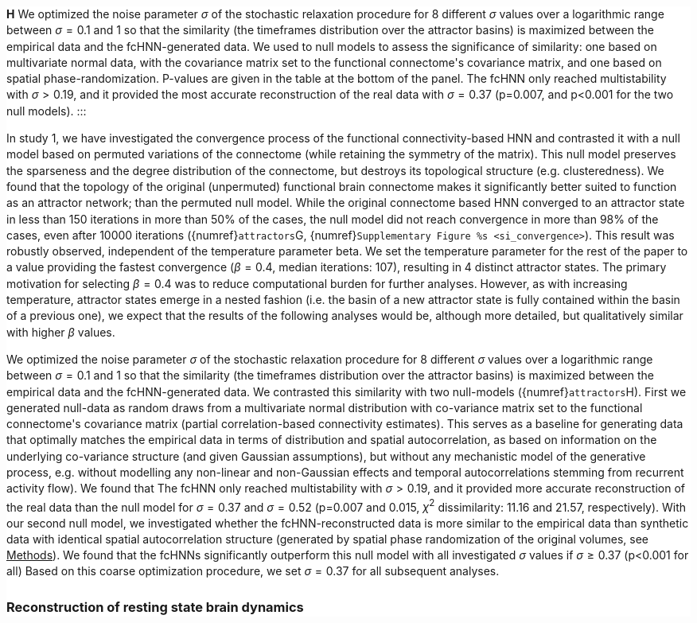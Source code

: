 **H** We optimized the noise parameter $\sigma$ of the stochastic relaxation procedure for 8 different $\sigma$ values over a logarithmic range between $\sigma=0.1$ and $1$ so that the similarity (the timeframes distribution over the attractor basins) is maximized between the empirical data and the fcHNN-generated data. We used to null models to assess the significance of similarity: one based on multivariate normal data, with the covariance matrix set to the functional connectome's covariance matrix, and one based on spatial phase-randomization. P-values are given in the table at the bottom of the panel. The fcHNN only reached multistability with $\sigma>0.19$, and it provided the most accurate reconstruction of the real data with $\sigma=0.37$ (p=0.007, and p<0.001 for the two null models).
:::

In study 1, we have investigated the convergence process of the functional connectivity-based HNN and contrasted it with a null model based on permuted variations of the connectome (while retaining the symmetry of the matrix). This null model preserves the sparseness and the degree distribution of the connectome, but destroys its topological structure (e.g. clusteredness). We found that the topology of the original (unpermuted) functional brain connectome makes it significantly better suited to function as an attractor network; than the permuted null model.
While the original connectome based HNN converged to an attractor state in less than 150 iterations in more than 50% of the cases, the null model did not reach convergence in more than 98% of the cases, even after 10000 iterations ({numref}`attractors`G, {numref}`Supplementary Figure %s <si_convergence>`). This result was robustly observed, independent of the temperature parameter beta.
We set the temperature parameter for the rest of the paper to a value providing the fastest convergence ($\beta=0.4$, median iterations: 107), resulting in 4 distinct attractor states. The primary motivation for selecting $\beta=0.4$ was to reduce computational burden for further analyses. However, as with increasing temperature, attractor states emerge in a nested fashion (i.e. the basin of a new attractor state is fully contained within the basin of a previous one), we expect that the results of the following analyses would be, although more detailed, but qualitatively similar with higher $\beta$ values.

We optimized the noise parameter $\sigma$ of the stochastic relaxation procedure for 8 different $\sigma$ values over a logarithmic range between $\sigma=0.1$ and $1$ so that the similarity (the timeframes distribution over the attractor basins) is maximized between the empirical data and the fcHNN-generated data. We contrasted this similarity with two null-models ({numref}`attractors`H). First we generated null-data as random draws from a multivariate normal distribution with co-variance matrix set to the functional connectome's covariance matrix (partial correlation-based connectivity estimates). This serves as a baseline for generating data that optimally matches the empirical data in terms of distribution and spatial autocorrelation, as based on information on the underlying co-variance structure (and given Gaussian assumptions), but without any mechanistic model of the generative process, e.g. without modelling any non-linear and non-Gaussian effects and temporal autocorrelations stemming from recurrent activity flow). We found that The fcHNN only reached multistability with $\sigma>0.19$, and it provided more accurate reconstruction of the real data than the null model for $\sigma=0.37$ and $\sigma=0.52$ (p=0.007 and 0.015, $\chi^2$ dissimilarity: 11.16 and 21.57, respectively). 
With our second null model, we investigated whether the fcHNN-reconstructed data is more similar to the empirical data than synthetic data with identical spatial autocorrelation structure (generated by spatial phase randomization of the original volumes, see [Methods](#evaluation-resting-state-dynamics)). 
We found that the fcHNNs significantly outperform this null model with all investigated $\sigma$ values if $\sigma \geq 0.37$ (p<0.001 for all)
Based on this coarse optimization procedure, we set $\sigma=0.37$ for all subsequent analyses. 

### Reconstruction of resting state brain dynamics
